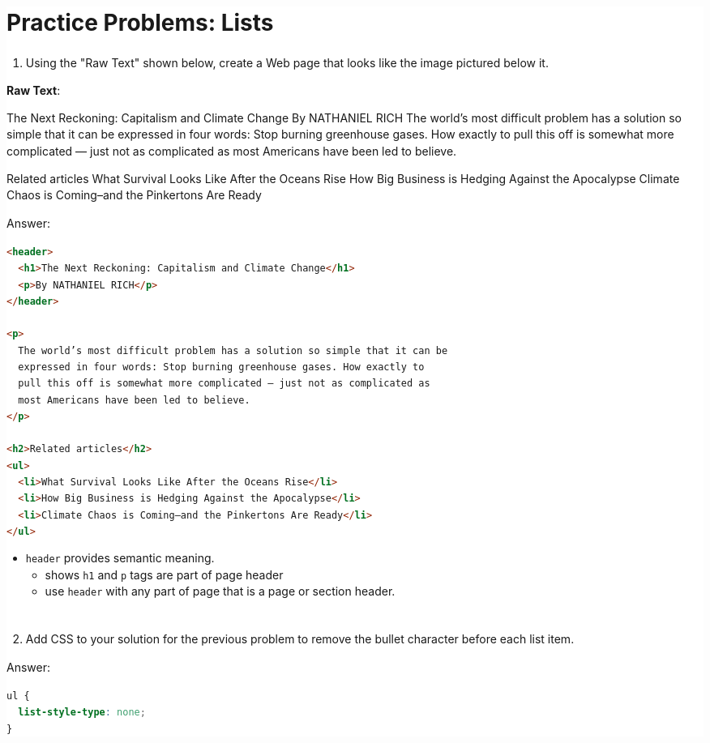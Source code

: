 # Practice Problems: Lists

1. Using the "Raw Text" shown below, create a Web page that looks like the image pictured below it.

**Raw Text**:

The Next Reckoning: Capitalism and Climate Change
By NATHANIEL RICH
The world’s most difficult problem has a solution so simple that it can be
expressed in four words: Stop burning greenhouse gases. How exactly to pull
this off is somewhat more complicated — just not as complicated as most
Americans have been led to believe.

Related articles
What Survival Looks Like After the Oceans Rise
How Big Business is Hedging Against the Apocalypse
Climate Chaos is Coming–and the Pinkertons Are Ready


Answer: 
```html
<header>
  <h1>The Next Reckoning: Capitalism and Climate Change</h1>
  <p>By NATHANIEL RICH</p>
</header>

<p>
  The world’s most difficult problem has a solution so simple that it can be
  expressed in four words: Stop burning greenhouse gases. How exactly to
  pull this off is somewhat more complicated — just not as complicated as
  most Americans have been led to believe.
</p>

<h2>Related articles</h2>
<ul>
  <li>What Survival Looks Like After the Oceans Rise</li>
  <li>How Big Business is Hedging Against the Apocalypse</li>
  <li>Climate Chaos is Coming–and the Pinkertons Are Ready</li>
</ul>
```

- `header` provides semantic meaning. 
  - shows `h1` and `p` tags are part of page header
  - use `header` with any part of page that is a page or section header.

#

2. Add CSS to your solution for the previous problem to remove the bullet character before each list item.

Answer: 

```css
ul {
  list-style-type: none;
}
```
